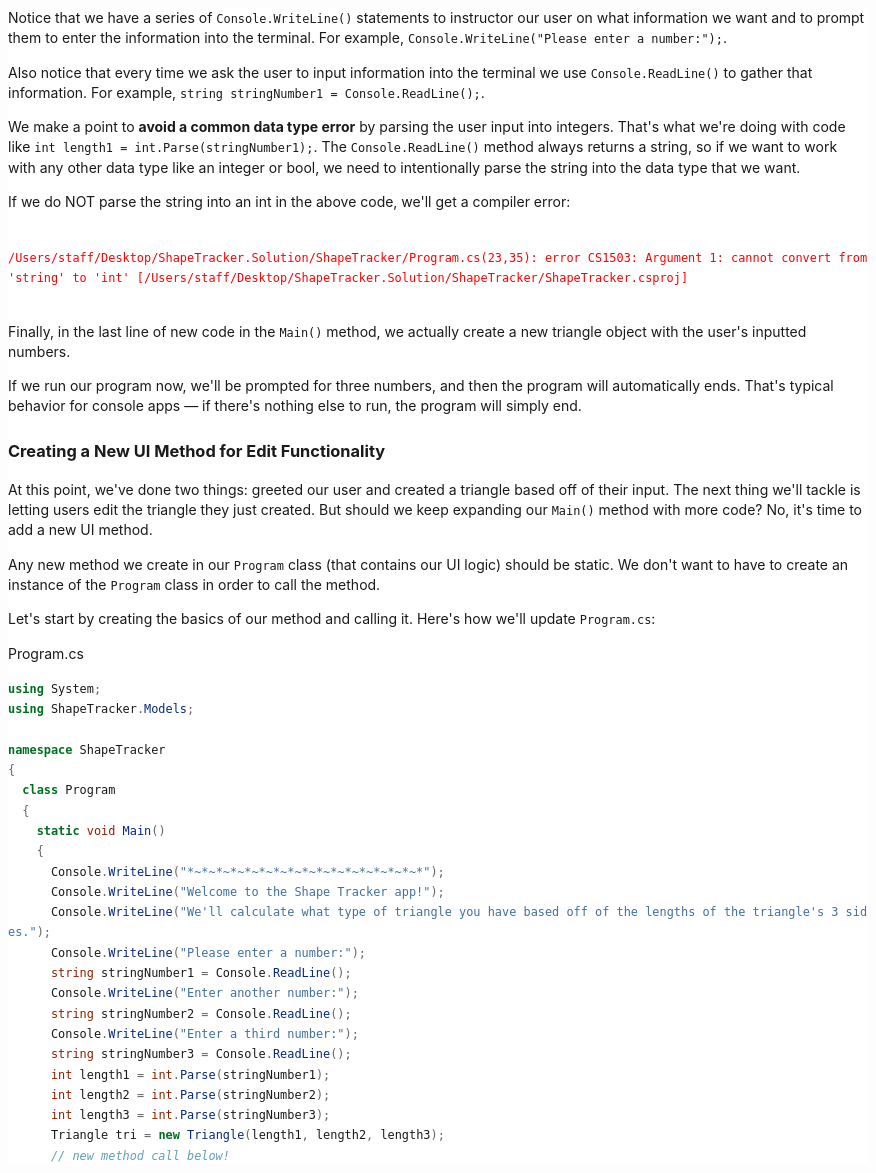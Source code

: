Notice that we have a series of `Console.WriteLine()` statements to instructor our user on what information we want and to prompt them to enter the information into the terminal. For example, `Console.WriteLine("Please enter a number:");`.

Also notice that every time we ask the user to input information into the terminal we use `Console.ReadLine()` to gather that information. For example, `string stringNumber1 = Console.ReadLine();`.

We make a point to **avoid a common data type error** by parsing the user input into integers. That's what we're doing with code like `int length1 = int.Parse(stringNumber1);`. The `Console.ReadLine()` method always returns a string, so if we want to work with any other data type like an integer or bool, we need to intentionally parse the string into the data type that we want.

If we do NOT parse the string into an int in the above code, we'll get a compiler error:

<pre>
<code style="color:red">
/Users/staff/Desktop/ShapeTracker.Solution/ShapeTracker/Program.cs(23,35): error CS1503: Argument 1: cannot convert from 'string' to 'int' [/Users/staff/Desktop/ShapeTracker.Solution/ShapeTracker/ShapeTracker.csproj]
</code>
</pre>

Finally, in the last line of new code in the `Main()` method, we actually create a new triangle object with the user's inputted numbers. 

If we run our program now, we'll be prompted for three numbers, and then the program will automatically ends. That's typical behavior for console apps — if there's nothing else to run, the program will simply end.

### Creating a New UI Method for Edit Functionality

At this point, we've done two things: greeted our user and created a triangle based off of their input. The next thing we'll tackle is letting users edit the triangle they just created. But should we keep expanding our `Main()` method with more code? No, it's time to add a new UI method.

Any new method we create in our `Program` class (that contains our UI logic) should be static. We don't want to have to create an instance of the `Program` class in order to call the method. 

Let's start by creating the basics of our method and calling it. Here's how we'll update `Program.cs`:

<div class="filename">Program.cs</div>

```csharp
using System;
using ShapeTracker.Models;

namespace ShapeTracker
{
  class Program
  {
    static void Main()
    {
      Console.WriteLine("*~*~*~*~*~*~*~*~*~*~*~*~*~*~*~*~*");
      Console.WriteLine("Welcome to the Shape Tracker app!");
      Console.WriteLine("We'll calculate what type of triangle you have based off of the lengths of the triangle's 3 sides.");
      Console.WriteLine("Please enter a number:");
      string stringNumber1 = Console.ReadLine();  
      Console.WriteLine("Enter another number:");
      string stringNumber2 = Console.ReadLine();  
      Console.WriteLine("Enter a third number:");
      string stringNumber3 = Console.ReadLine();  
      int length1 = int.Parse(stringNumber1);  
      int length2 = int.Parse(stringNumber2);  
      int length3 = int.Parse(stringNumber3);  
      Triangle tri = new Triangle(length1, length2, length3);
      // new method call below!
```